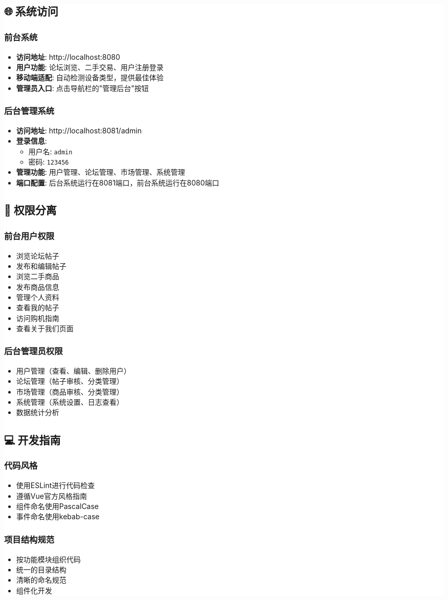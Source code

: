## 🌐 系统访问

### 前台系统
- **访问地址**: http://localhost:8080
- **用户功能**: 论坛浏览、二手交易、用户注册登录
- **移动端适配**: 自动检测设备类型，提供最佳体验
- **管理员入口**: 点击导航栏的"管理后台"按钮

### 后台管理系统
- **访问地址**: http://localhost:8081/admin
- **登录信息**:
  - 用户名: `admin`
  - 密码: `123456`
- **管理功能**: 用户管理、论坛管理、市场管理、系统管理
- **端口配置**: 后台系统运行在8081端口，前台系统运行在8080端口

## 🔐 权限分离

### 前台用户权限
- 浏览论坛帖子
- 发布和编辑帖子
- 浏览二手商品
- 发布商品信息
- 管理个人资料
- 查看我的帖子
- 访问购机指南
- 查看关于我们页面

### 后台管理员权限
- 用户管理（查看、编辑、删除用户）
- 论坛管理（帖子审核、分类管理）
- 市场管理（商品审核、分类管理）
- 系统管理（系统设置、日志查看）
- 数据统计分析

## 💻 开发指南

### 代码风格
- 使用ESLint进行代码检查
- 遵循Vue官方风格指南
- 组件命名使用PascalCase
- 事件命名使用kebab-case

### 项目结构规范
- 按功能模块组织代码
- 统一的目录结构
- 清晰的命名规范
- 组件化开发
